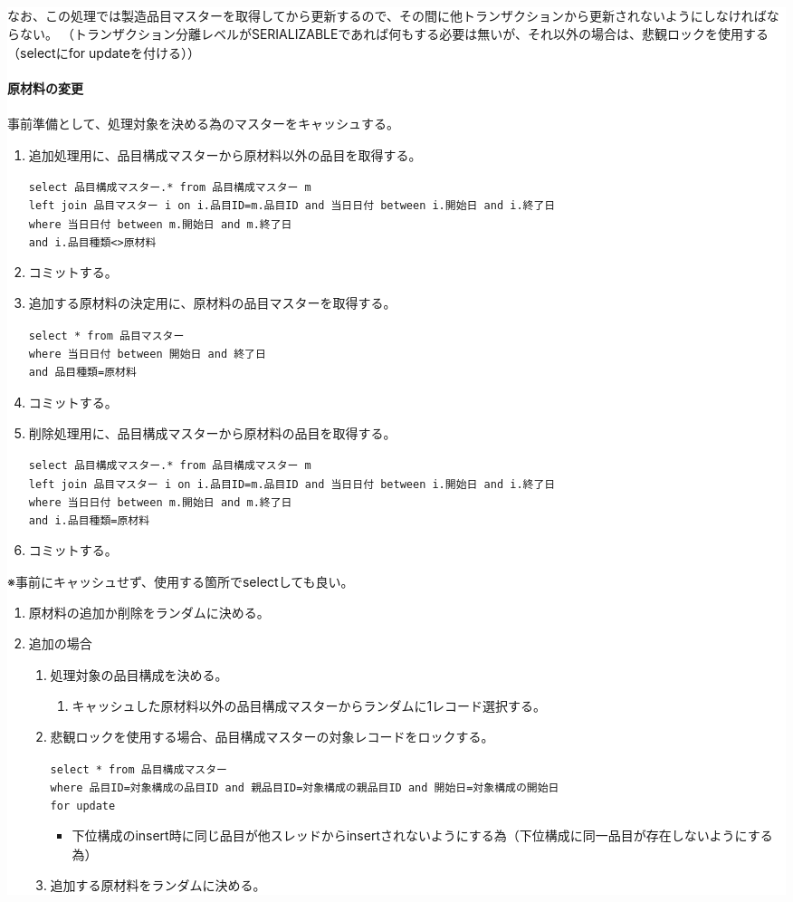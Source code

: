 なお、この処理では製造品目マスターを取得してから更新するので、その間に他トランザクションから更新されないようにしなければならない。
（トランザクション分離レベルがSERIALIZABLEであれば何もする必要は無いが、それ以外の場合は、悲観ロックを使用する（selectにfor updateを付ける））



#### 原材料の変更

事前準備として、処理対象を決める為のマスターをキャッシュする。

1. 追加処理用に、品目構成マスターから原材料以外の品目を取得する。

   ```
   select 品目構成マスター.* from 品目構成マスター m
   left join 品目マスター i on i.品目ID=m.品目ID and 当日日付 between i.開始日 and i.終了日
   where 当日日付 between m.開始日 and m.終了日
   and i.品目種類<>原材料
   ```

2. コミットする。

3. 追加する原材料の決定用に、原材料の品目マスターを取得する。

   ```
   select * from 品目マスター
   where 当日日付 between 開始日 and 終了日
   and 品目種類=原材料
   ```

4. コミットする。

5. 削除処理用に、品目構成マスターから原材料の品目を取得する。

   ```
   select 品目構成マスター.* from 品目構成マスター m
   left join 品目マスター i on i.品目ID=m.品目ID and 当日日付 between i.開始日 and i.終了日
   where 当日日付 between m.開始日 and m.終了日
   and i.品目種類=原材料
   ```

6. コミットする。

※事前にキャッシュせず、使用する箇所でselectしても良い。

1. 原材料の追加か削除をランダムに決める。
   
2. 追加の場合

   1. 処理対象の品目構成を決める。

      1. キャッシュした原材料以外の品目構成マスターからランダムに1レコード選択する。

   2. 悲観ロックを使用する場合、品目構成マスターの対象レコードをロックする。

      ```
      select * from 品目構成マスター
      where 品目ID=対象構成の品目ID and 親品目ID=対象構成の親品目ID and 開始日=対象構成の開始日
      for update
      ```

      - 下位構成のinsert時に同じ品目が他スレッドからinsertされないようにする為（下位構成に同一品目が存在しないようにする為）

   3. 追加する原材料をランダムに決める。

